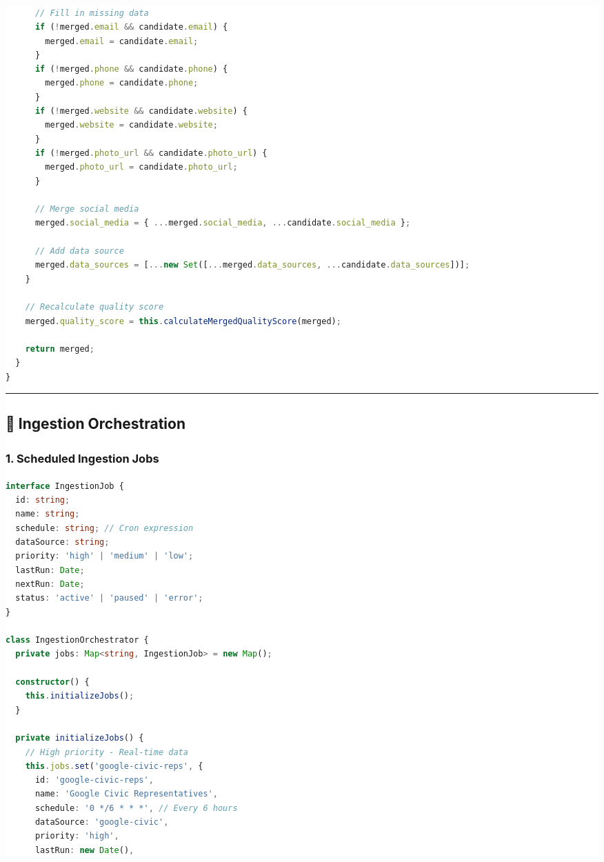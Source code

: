 ```typescript
      // Fill in missing data
      if (!merged.email && candidate.email) {
        merged.email = candidate.email;
      }
      if (!merged.phone && candidate.phone) {
        merged.phone = candidate.phone;
      }
      if (!merged.website && candidate.website) {
        merged.website = candidate.website;
      }
      if (!merged.photo_url && candidate.photo_url) {
        merged.photo_url = candidate.photo_url;
      }
      
      // Merge social media
      merged.social_media = { ...merged.social_media, ...candidate.social_media };
      
      // Add data source
      merged.data_sources = [...new Set([...merged.data_sources, ...candidate.data_sources])];
    }
    
    // Recalculate quality score
    merged.quality_score = this.calculateMergedQualityScore(merged);
    
    return merged;
  }
}
```

---

## 🚀 **Ingestion Orchestration**

### **1. Scheduled Ingestion Jobs**
```typescript
interface IngestionJob {
  id: string;
  name: string;
  schedule: string; // Cron expression
  dataSource: string;
  priority: 'high' | 'medium' | 'low';
  lastRun: Date;
  nextRun: Date;
  status: 'active' | 'paused' | 'error';
}

class IngestionOrchestrator {
  private jobs: Map<string, IngestionJob> = new Map();
  
  constructor() {
    this.initializeJobs();
  }
  
  private initializeJobs() {
    // High priority - Real-time data
    this.jobs.set('google-civic-reps', {
      id: 'google-civic-reps',
      name: 'Google Civic Representatives',
      schedule: '0 */6 * * *', // Every 6 hours
      dataSource: 'google-civic',
      priority: 'high',
      lastRun: new Date(),
```
